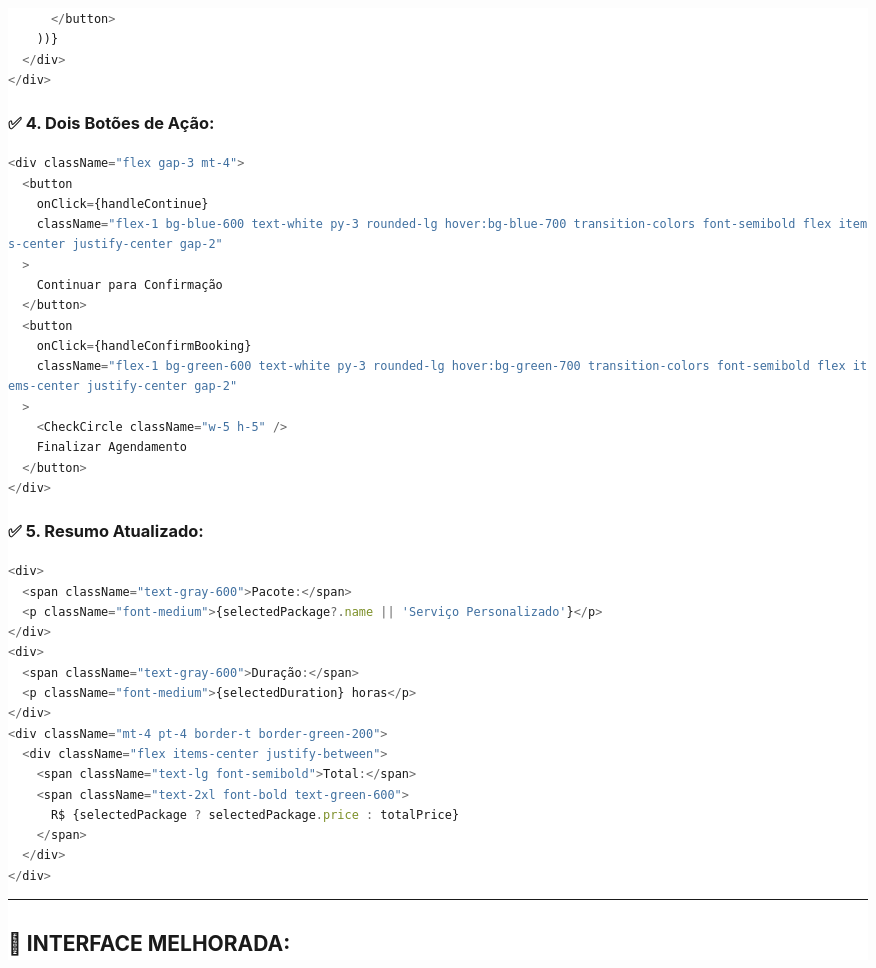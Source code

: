 ```javascript
      </button>
    ))}
  </div>
</div>
```

### **✅ 4. Dois Botões de Ação:**
```javascript
<div className="flex gap-3 mt-4">
  <button
    onClick={handleContinue}
    className="flex-1 bg-blue-600 text-white py-3 rounded-lg hover:bg-blue-700 transition-colors font-semibold flex items-center justify-center gap-2"
  >
    Continuar para Confirmação
  </button>
  <button
    onClick={handleConfirmBooking}
    className="flex-1 bg-green-600 text-white py-3 rounded-lg hover:bg-green-700 transition-colors font-semibold flex items-center justify-center gap-2"
  >
    <CheckCircle className="w-5 h-5" />
    Finalizar Agendamento
  </button>
</div>
```

### **✅ 5. Resumo Atualizado:**
```javascript
<div>
  <span className="text-gray-600">Pacote:</span>
  <p className="font-medium">{selectedPackage?.name || 'Serviço Personalizado'}</p>
</div>
<div>
  <span className="text-gray-600">Duração:</span>
  <p className="font-medium">{selectedDuration} horas</p>
</div>
<div className="mt-4 pt-4 border-t border-green-200">
  <div className="flex items-center justify-between">
    <span className="text-lg font-semibold">Total:</span>
    <span className="text-2xl font-bold text-green-600">
      R$ {selectedPackage ? selectedPackage.price : totalPrice}
    </span>
  </div>
</div>
```

---

## 🎨 **INTERFACE MELHORADA:**
